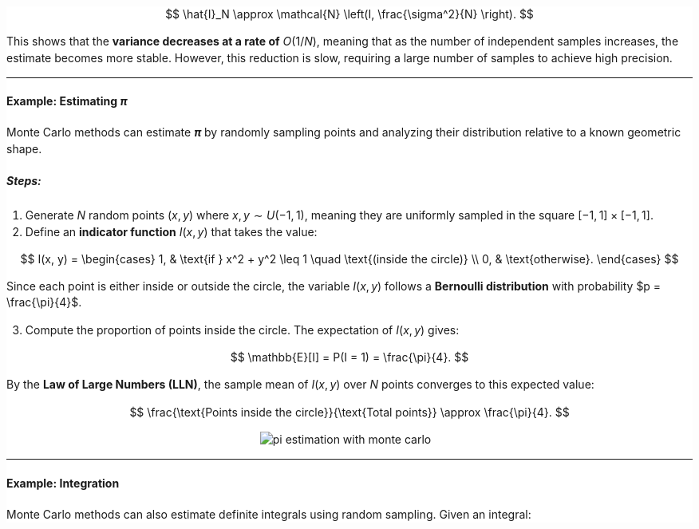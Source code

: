 $$
\hat{I}_N \approx \mathcal{N} \left(I, \frac{\sigma^2}{N} \right).
$$

This shows that the **variance decreases at a rate of** $O(1/N)$, meaning that as the number of independent samples increases, the estimate becomes more stable. However, this reduction is slow, requiring a large number of samples to achieve high precision.


---
#### Example: Estimating $\pi$

Monte Carlo methods can estimate **$\pi$** by randomly sampling points and analyzing their distribution relative to a known geometric shape.

##### Steps:
1. Generate $N$ random points $(x, y)$ where $x, y \sim U(-1,1)$, meaning they are uniformly sampled in the square $[-1,1] \times [-1,1]$.
2. Define an **indicator function** $I(x, y)$ that takes the value:

$$
I(x, y) =
\begin{cases}
1, & \text{if } x^2 + y^2 \leq 1 \quad \text{(inside the circle)} \\
0, & \text{otherwise}.
\end{cases}
$$

   Since each point is either inside or outside the circle, the variable $I(x, y)$ follows a **Bernoulli distribution** with probability $p = \frac{\pi}{4}$.

3. Compute the proportion of points inside the circle. The expectation of $I(x, y)$ gives:

$$
\mathbb{E}[I] = P(I = 1) = \frac{\pi}{4}.
$$

   By the **Law of Large Numbers (LLN)**, the sample mean of $I(x, y)$ over $N$ points converges to this expected value:

$$
\frac{\text{Points inside the circle}}{\text{Total points}} \approx \frac{\pi}{4}.
$$

<center> 
<img src="\assets\images\course_notes\value-based\pi-estimation.png"
    alt="pi estimation with monte carlo"
    style="float: center; margin-right: 10px;" 
    /> 
    </center>

---

#### Example: Integration

Monte Carlo methods can also estimate definite integrals using random sampling. Given an integral:

